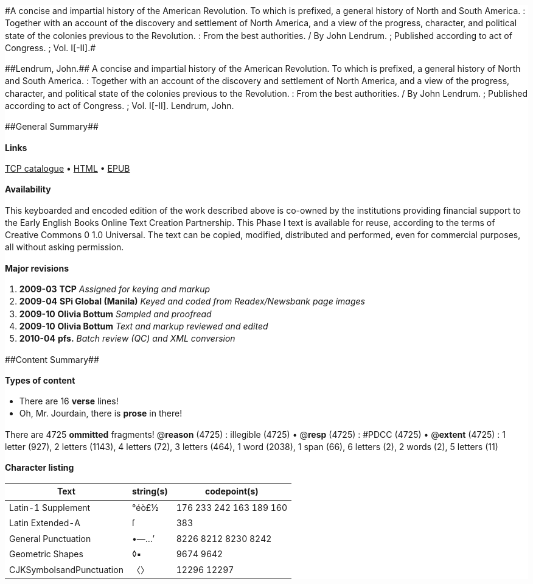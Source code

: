 #A concise and impartial history of the American Revolution. To which is prefixed, a general history of North and South America. : Together with an account of the discovery and settlement of North America, and a view of the progress, character, and political state of the colonies previous to the Revolution. : From the best authorities. / By John Lendrum. ; Published according to act of Congress. ; Vol. I[-II].#

##Lendrum, John.##
A concise and impartial history of the American Revolution. To which is prefixed, a general history of North and South America. : Together with an account of the discovery and settlement of North America, and a view of the progress, character, and political state of the colonies previous to the Revolution. : From the best authorities. / By John Lendrum. ; Published according to act of Congress. ; Vol. I[-II].
Lendrum, John.

##General Summary##

**Links**

[TCP catalogue](http://www.ota.ox.ac.uk/tcp/)  • 
[HTML](http://tei.it.ox.ac.uk/tcp/Texts-HTML/free/N21/N21976.html)  • 
[EPUB](http://tei.it.ox.ac.uk/tcp/Texts-EPUB/free/N21/N21976.epub)

**Availability**

This keyboarded and encoded edition of the
	       work described above is co-owned by the institutions
	       providing financial support to the Early English Books
	       Online Text Creation Partnership. This Phase I text is
	       available for reuse, according to the terms of Creative
	       Commons 0 1.0 Universal. The text can be copied,
	       modified, distributed and performed, even for
	       commercial purposes, all without asking permission.

**Major revisions**

1. __2009-03__ __TCP__ *Assigned for keying and markup*
1. __2009-04__ __SPi Global (Manila)__ *Keyed and coded from Readex/Newsbank page images*
1. __2009-10__ __Olivia Bottum__ *Sampled and proofread*
1. __2009-10__ __Olivia Bottum__ *Text and markup reviewed and edited*
1. __2010-04__ __pfs.__ *Batch review (QC) and XML conversion*

##Content Summary##

**Types of content**

  * There are 16 **verse** lines!
  * Oh, Mr. Jourdain, there is **prose** in there!

There are 4725 **ommitted** fragments! 
 @__reason__ (4725) : illegible (4725)  •  @__resp__ (4725) : #PDCC (4725)  •  @__extent__ (4725) : 1 letter (927), 2 letters (1143), 4 letters (72), 3 letters (464), 1 word (2038), 1 span (66), 6 letters (2), 2 words (2), 5 letters (11)

**Character listing**


|Text|string(s)|codepoint(s)|
|---|---|---|
|Latin-1 Supplement|°éò£½ |176 233 242 163 189 160|
|Latin Extended-A|ſ|383|
|General Punctuation|•—…′|8226 8212 8230 8242|
|Geometric Shapes|◊▪|9674 9642|
|CJKSymbolsandPunctuation|〈〉|12296 12297|
